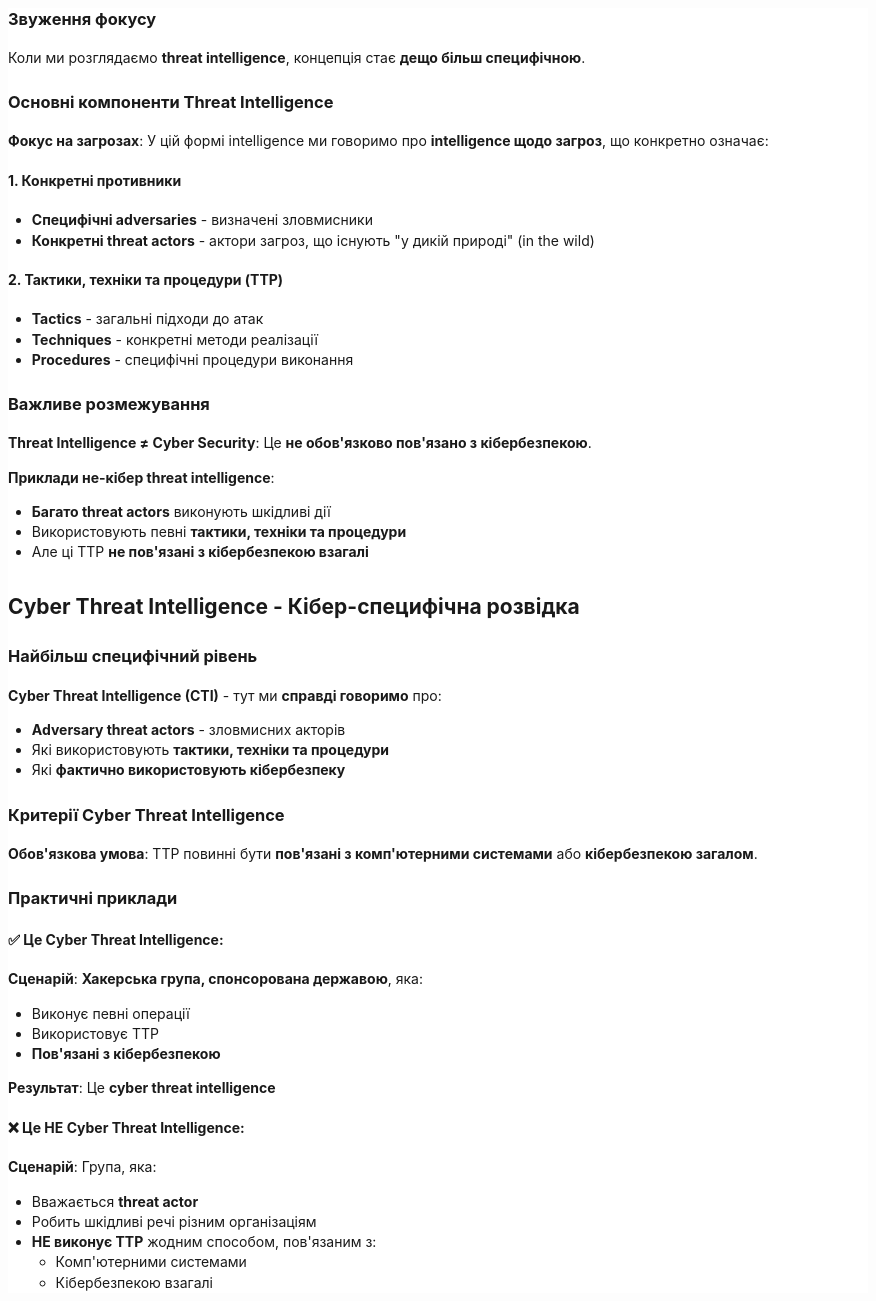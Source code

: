 ### Звуження фокусу
Коли ми розглядаємо **threat intelligence**, концепція стає **дещо більш специфічною**.

### Основні компоненти Threat Intelligence

**Фокус на загрозах**: У цій формі intelligence ми говоримо про **intelligence щодо загроз**, що конкретно означає:

#### 1. Конкретні противники
- **Специфічні adversaries** - визначені зловмисники
- **Конкретні threat actors** - актори загроз, що існують "у дикій природі" (in the wild)

#### 2. Тактики, техніки та процедури (TTP)
- **Tactics** - загальні підходи до атак
- **Techniques** - конкретні методи реалізації
- **Procedures** - специфічні процедури виконання

### Важливе розмежування

**Threat Intelligence ≠ Cyber Security**: Це **не обов'язково пов'язано з кібербезпекою**.

**Приклади не-кібер threat intelligence**:
- **Багато threat actors** виконують шкідливі дії
- Використовують певні **тактики, техніки та процедури**
- Але ці TTP **не пов'язані з кібербезпекою взагалі**

## Cyber Threat Intelligence - Кібер-специфічна розвідка

### Найбільш специфічний рівень

**Cyber Threat Intelligence (CTI)** - тут ми **справді говоримо** про:
- **Adversary threat actors** - зловмисних акторів
- Які використовують **тактики, техніки та процедури**
- Які **фактично використовують кібербезпеку**

### Критерії Cyber Threat Intelligence

**Обов'язкова умова**: TTP повинні бути **пов'язані з комп'ютерними системами** або **кібербезпекою загалом**.

### Практичні приклади

#### ✅ Це Cyber Threat Intelligence:
**Сценарій**: **Хакерська група, спонсорована державою**, яка:
- Виконує певні операції
- Використовує TTP
- **Пов'язані з кібербезпекою**

**Результат**: Це **cyber threat intelligence**

#### ❌ Це НЕ Cyber Threat Intelligence:
**Сценарій**: Група, яка:
- Вважається **threat actor**
- Робить шкідливі речі різним організаціям
- **НЕ виконує TTP** жодним способом, пов'язаним з:
  - Комп'ютерними системами
  - Кібербезпекою взагалі
